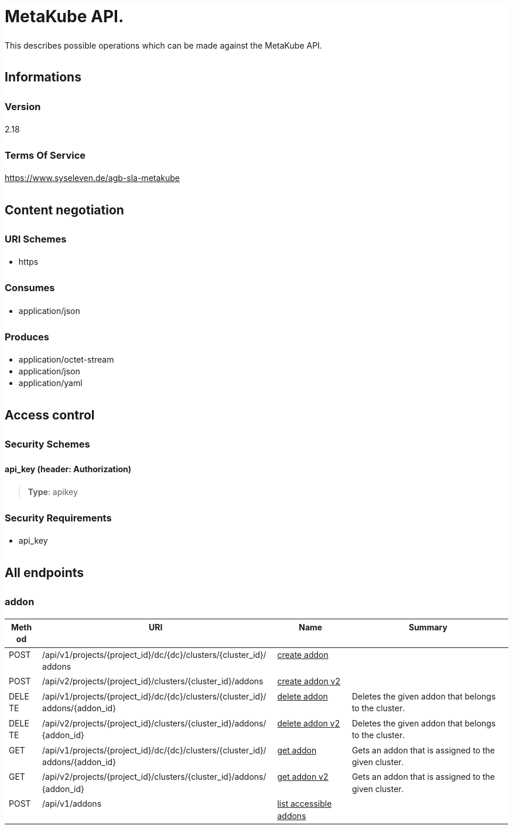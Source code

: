


# MetaKube API.
This describes possible operations which can be made against the MetaKube API.
  

## Informations

### Version

2.18

### Terms Of Service

https://www.syseleven.de/agb-sla-metakube

## Content negotiation

### URI Schemes
  * https

### Consumes
  * application/json

### Produces
  * application/octet-stream
  * application/json
  * application/yaml

## Access control

### Security Schemes

#### api_key (header: Authorization)



> **Type**: apikey

### Security Requirements
  * api_key

## All endpoints

###  addon

| Method  | URI     | Name   | Summary |
|---------|---------|--------|---------|
| POST | /api/v1/projects/{project_id}/dc/{dc}/clusters/{cluster_id}/addons | [create addon](#create-addon) |  |
| POST | /api/v2/projects/{project_id}/clusters/{cluster_id}/addons | [create addon v2](#create-addon-v2) |  |
| DELETE | /api/v1/projects/{project_id}/dc/{dc}/clusters/{cluster_id}/addons/{addon_id} | [delete addon](#delete-addon) | Deletes the given addon that belongs to the cluster. |
| DELETE | /api/v2/projects/{project_id}/clusters/{cluster_id}/addons/{addon_id} | [delete addon v2](#delete-addon-v2) | Deletes the given addon that belongs to the cluster. |
| GET | /api/v1/projects/{project_id}/dc/{dc}/clusters/{cluster_id}/addons/{addon_id} | [get addon](#get-addon) | Gets an addon that is assigned to the given cluster. |
| GET | /api/v2/projects/{project_id}/clusters/{cluster_id}/addons/{addon_id} | [get addon v2](#get-addon-v2) | Gets an addon that is assigned to the given cluster. |
| POST | /api/v1/addons | [list accessible addons](#list-accessible-addons) |  |